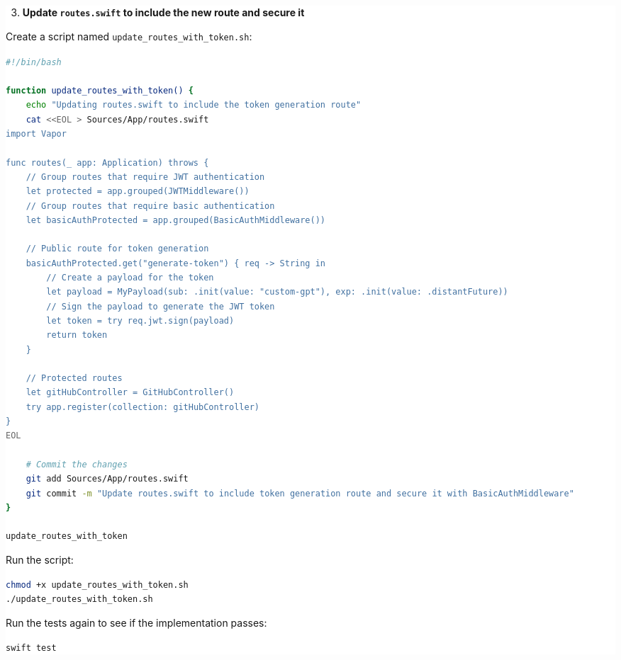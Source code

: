 3. **Update `routes.swift` to include the new route and secure it**

Create a script named `update_routes_with_token.sh`:

```bash
#!/bin/bash

function update_routes_with_token() {
    echo "Updating routes.swift to include the token generation route"
    cat <<EOL > Sources/App/routes.swift
import Vapor

func routes(_ app: Application) throws {
    // Group routes that require JWT authentication
    let protected = app.grouped(JWTMiddleware())
    // Group routes that require basic authentication
    let basicAuthProtected = app.grouped(BasicAuthMiddleware())

    // Public route for token generation
    basicAuthProtected.get("generate-token") { req -> String in
        // Create a payload for the token
        let payload = MyPayload(sub: .init(value: "custom-gpt"), exp: .init(value: .distantFuture))
        // Sign the payload to generate the JWT token
        let token = try req.jwt.sign(payload)
        return token
    }

    // Protected routes
    let gitHubController = GitHubController()
    try app.register(collection: gitHubController)
}
EOL

    # Commit the changes
    git add Sources/App/routes.swift
    git commit -m "Update routes.swift to include token generation route and secure it with BasicAuthMiddleware"
}

update_routes_with_token
```

Run the script:

```bash
chmod +x update_routes_with_token.sh
./update_routes_with_token.sh
```

Run the tests again to see if the implementation passes:

```bash
swift test
```
